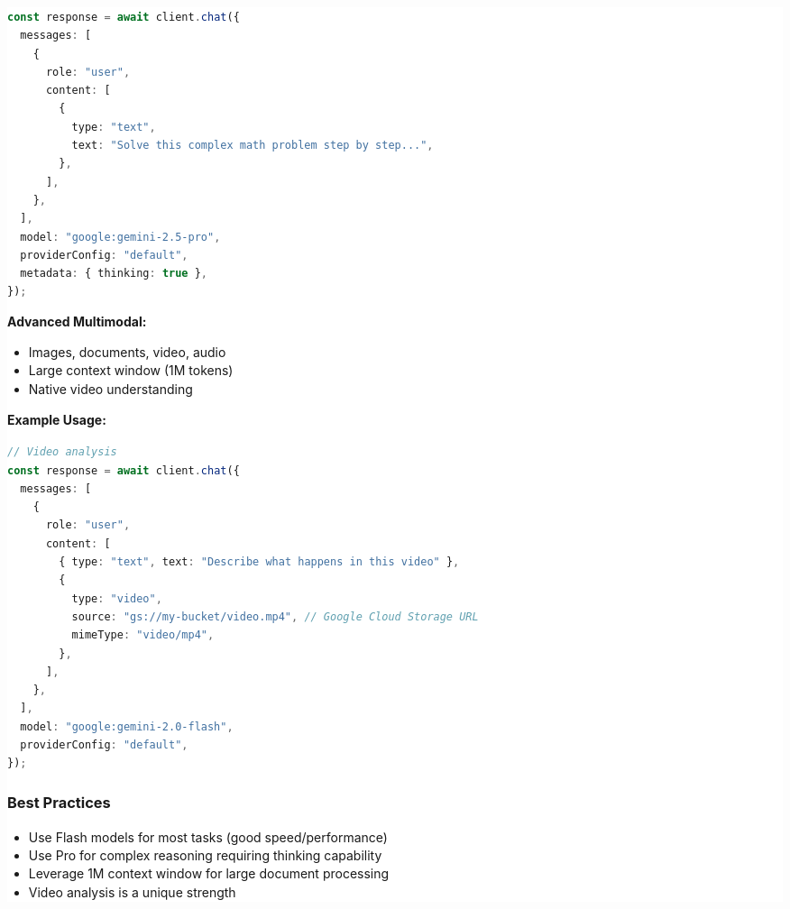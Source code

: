 ```typescript
const response = await client.chat({
  messages: [
    {
      role: "user",
      content: [
        {
          type: "text",
          text: "Solve this complex math problem step by step...",
        },
      ],
    },
  ],
  model: "google:gemini-2.5-pro",
  providerConfig: "default",
  metadata: { thinking: true },
});
```

**Advanced Multimodal:**

- Images, documents, video, audio
- Large context window (1M tokens)
- Native video understanding

**Example Usage:**

```typescript
// Video analysis
const response = await client.chat({
  messages: [
    {
      role: "user",
      content: [
        { type: "text", text: "Describe what happens in this video" },
        {
          type: "video",
          source: "gs://my-bucket/video.mp4", // Google Cloud Storage URL
          mimeType: "video/mp4",
        },
      ],
    },
  ],
  model: "google:gemini-2.0-flash",
  providerConfig: "default",
});
```

### Best Practices

- Use Flash models for most tasks (good speed/performance)
- Use Pro for complex reasoning requiring thinking capability
- Leverage 1M context window for large document processing
- Video analysis is a unique strength
